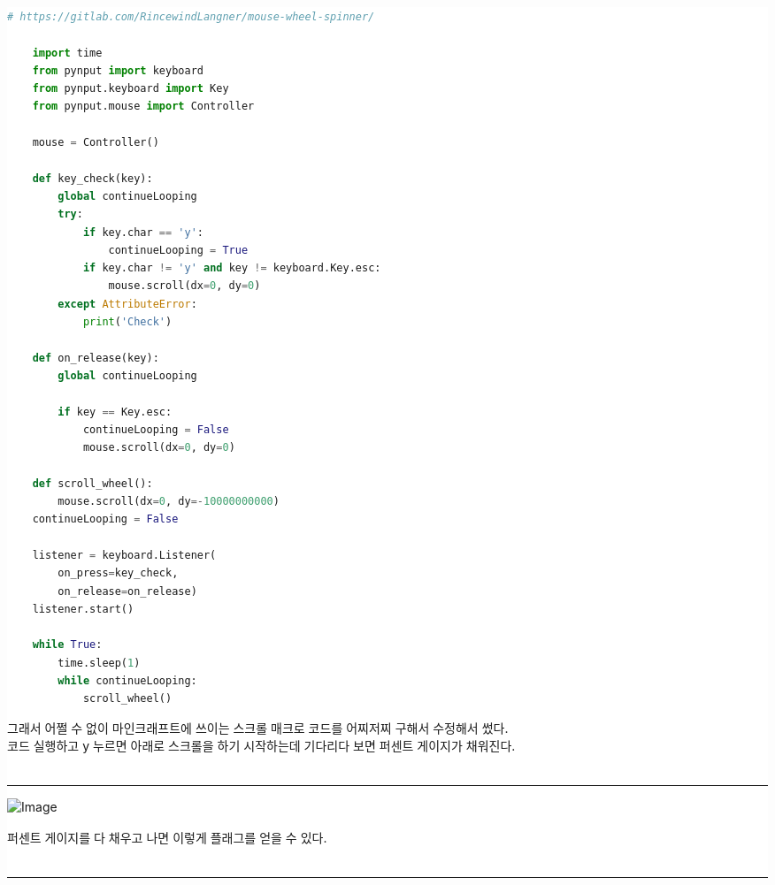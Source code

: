 
```python
# https://gitlab.com/RincewindLangner/mouse-wheel-spinner/
    
    import time
    from pynput import keyboard
    from pynput.keyboard import Key
    from pynput.mouse import Controller
    
    mouse = Controller()
    
    def key_check(key):
        global continueLooping
        try:
            if key.char == 'y':
                continueLooping = True
            if key.char != 'y' and key != keyboard.Key.esc:
                mouse.scroll(dx=0, dy=0)
        except AttributeError:
            print('Check')
    
    def on_release(key):
        global continueLooping
    
        if key == Key.esc:
            continueLooping = False
            mouse.scroll(dx=0, dy=0)
    
    def scroll_wheel():
        mouse.scroll(dx=0, dy=-10000000000)
    continueLooping = False
    
    listener = keyboard.Listener(
        on_press=key_check,
        on_release=on_release)
    listener.start()
    
    while True:
        time.sleep(1)
        while continueLooping:
            scroll_wheel()
```

그래서 어쩔 수 없이 마인크래프트에 쓰이는 스크롤 매크로 코드를 어찌저찌 구해서 수정해서 썼다.  
코드 실행하고 y 누르면 아래로 스크롤을 하기 시작하는데 기다리다 보면 퍼센트 게이지가 채워진다.  
<br>

---

![Image](https://blog.kakaocdn.net/dn/cHQ7cN/btsHofAkmCw/Xcra318NiIY0fCtHyJppKk/img.png)

퍼센트 게이지를 다 채우고 나면 이렇게 플래그를 얻을 수 있다.  
<br>

---